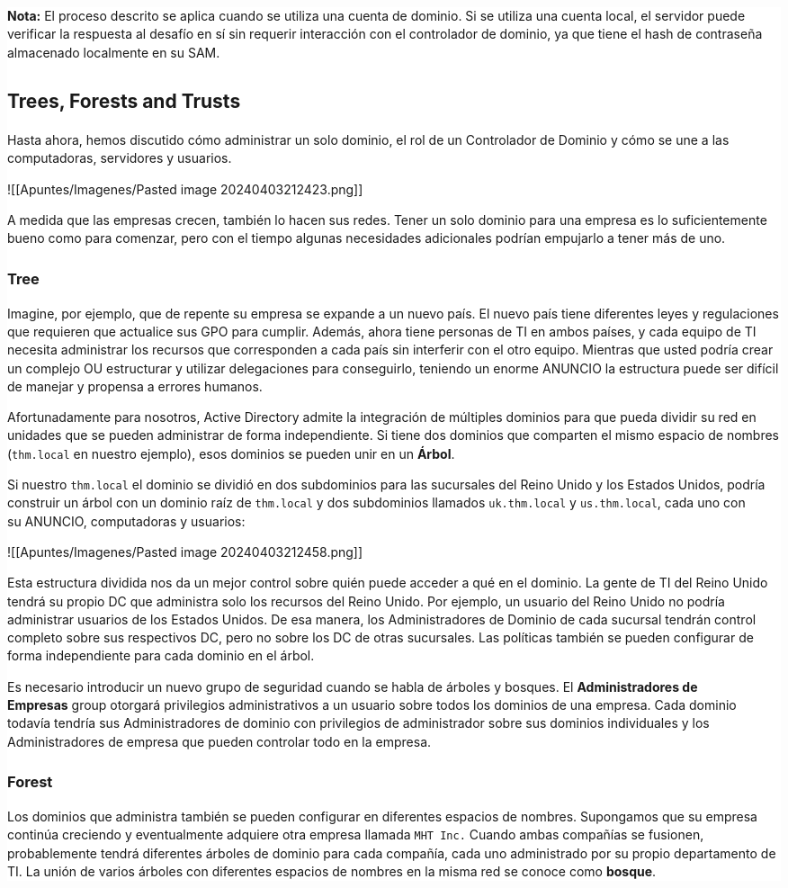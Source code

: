 **Nota:** El proceso descrito se aplica cuando se utiliza una cuenta de dominio. Si se utiliza una cuenta local, el servidor puede verificar la respuesta al desafío en sí sin requerir interacción con el controlador de dominio, ya que tiene el hash de contraseña almacenado localmente en su SAM.



## **Trees, Forests and Trusts**

Hasta ahora, hemos discutido cómo administrar un solo dominio, el rol de un Controlador de Dominio y cómo se une a las computadoras, servidores y usuarios.

![[Apuntes/Imagenes/Pasted image 20240403212423.png]]

A medida que las empresas crecen, también lo hacen sus redes. Tener un solo dominio para una empresa es lo suficientemente bueno como para comenzar, pero con el tiempo algunas necesidades adicionales podrían empujarlo a tener más de uno.

### **Tree**

Imagine, por ejemplo, que de repente su empresa se expande a un nuevo país. El nuevo país tiene diferentes leyes y regulaciones que requieren que actualice sus GPO para cumplir. Además, ahora tiene personas de TI en ambos países, y cada equipo de TI necesita administrar los recursos que corresponden a cada país sin interferir con el otro equipo. Mientras que usted podría crear un complejo OU estructurar y utilizar delegaciones para conseguirlo, teniendo un enorme ANUNCIO la estructura puede ser difícil de manejar y propensa a errores humanos.

Afortunadamente para nosotros, Active Directory admite la integración de múltiples dominios para que pueda dividir su red en unidades que se pueden administrar de forma independiente. Si tiene dos dominios que comparten el mismo espacio de nombres (`thm.local` en nuestro ejemplo), esos dominios se pueden unir en un **Árbol**.

Si nuestro `thm.local` el dominio se dividió en dos subdominios para las sucursales del Reino Unido y los Estados Unidos, podría construir un árbol con un dominio raíz de `thm.local` y dos subdominios llamados `uk.thm.local` y `us.thm.local`, cada uno con su ANUNCIO, computadoras y usuarios:

![[Apuntes/Imagenes/Pasted image 20240403212458.png]]

Esta estructura dividida nos da un mejor control sobre quién puede acceder a qué en el dominio. La gente de TI del Reino Unido tendrá su propio DC que administra solo los recursos del Reino Unido. Por ejemplo, un usuario del Reino Unido no podría administrar usuarios de los Estados Unidos. De esa manera, los Administradores de Dominio de cada sucursal tendrán control completo sobre sus respectivos DC, pero no sobre los DC de otras sucursales. Las políticas también se pueden configurar de forma independiente para cada dominio en el árbol.

Es necesario introducir un nuevo grupo de seguridad cuando se habla de árboles y bosques. El **Administradores de Empresas** group otorgará privilegios administrativos a un usuario sobre todos los dominios de una empresa. Cada dominio todavía tendría sus Administradores de dominio con privilegios de administrador sobre sus dominios individuales y los Administradores de empresa que pueden controlar todo en la empresa.

### **Forest**

Los dominios que administra también se pueden configurar en diferentes espacios de nombres. Supongamos que su empresa continúa creciendo y eventualmente adquiere otra empresa llamada `MHT Inc.` Cuando ambas compañías se fusionen, probablemente tendrá diferentes árboles de dominio para cada compañía, cada uno administrado por su propio departamento de TI. La unión de varios árboles con diferentes espacios de nombres en la misma red se conoce como **bosque**.
